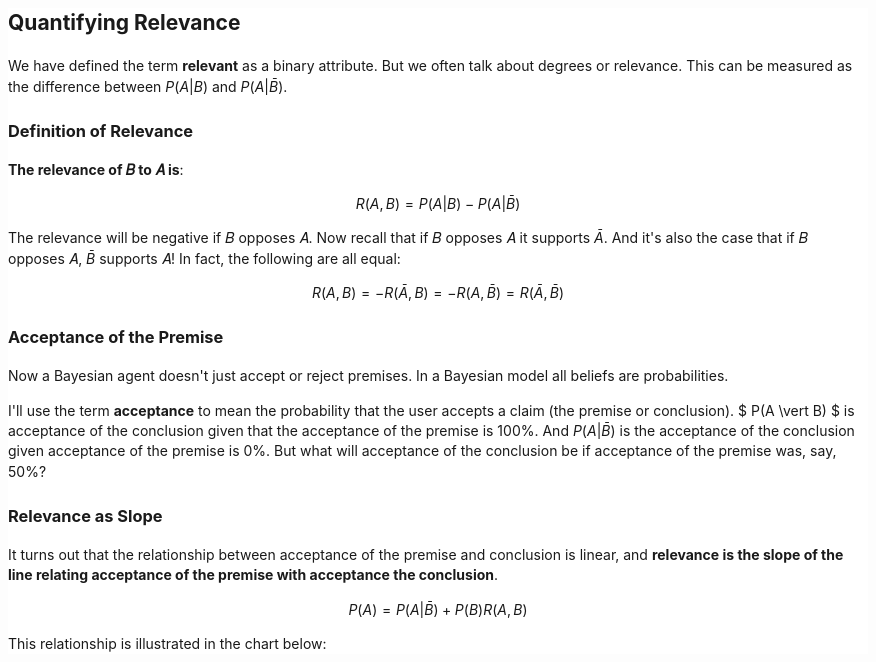 ## Quantifying Relevance

We have defined the term **relevant** as a binary attribute. But we often talk about degrees or relevance. This can be measured as the difference between $P(A \vert B)$ and $P(A \vert \bar{B})$.

### Definition of Relevance

**The relevance of 𝐵 to 𝐴 is**:

$$
\label{1}
    R(A,B) = P(A|B) - P(A|\bar{B}) 
\tag{1}
$$

The relevance will be negative if 𝐵 opposes 𝐴. Now recall that if 𝐵 opposes 𝐴 it supports $\bar{A}$. And it's also the case that if 𝐵 opposes 𝐴, $\bar{B}$ supports 𝐴! In fact, the following are all equal:

$$
    R(A,B) = -R(\bar{A},B) = -R(A,\bar{B}) = R(\bar{A},\bar{B})
$$




### Acceptance of the Premise

Now a Bayesian agent doesn't just accept or reject premises. In a Bayesian model all beliefs are probabilities. 

I'll use the term **acceptance** to mean the probability that the user accepts a claim (the premise or conclusion). $ P(A \vert B) $ is acceptance of the conclusion given that the acceptance of the premise is 100%. And $P(A \vert \bar{B})$ is the acceptance of the conclusion given acceptance of the premise is 0%. But what will acceptance of the conclusion  be if acceptance of the premise was, say, 50%?



### Relevance as Slope

It turns out that the relationship between acceptance of the premise and conclusion is linear, and **relevance is the slope of the line relating acceptance of the premise with acceptance the conclusion**.

$$
\label{2}
P(A) = P(A|\bar{B}) + P(B)R(A,B) 
\tag{2}
$$

This relationship is illustrated in the chart below:

